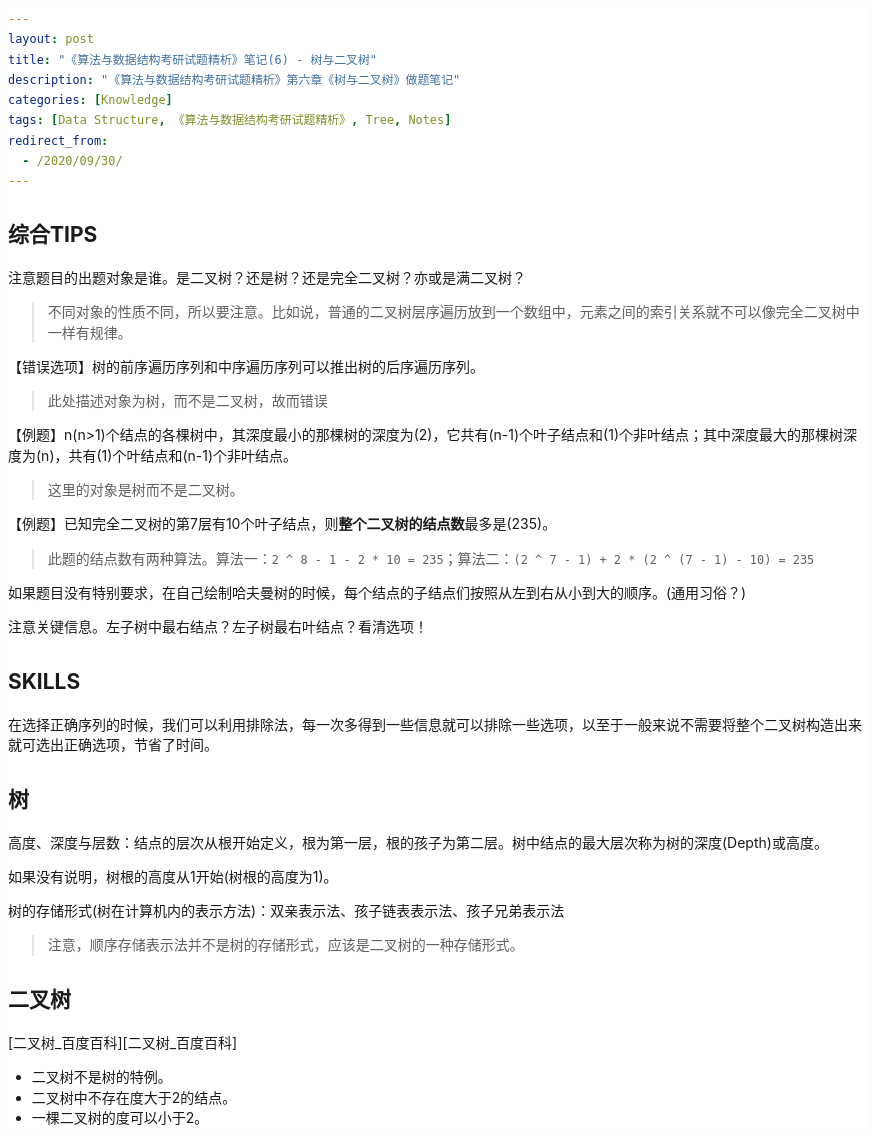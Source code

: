 ```yaml
---
layout: post
title: "《算法与数据结构考研试题精析》笔记(6) - 树与二叉树"
description: "《算法与数据结构考研试题精析》第六章《树与二叉树》做题笔记"
categories: [Knowledge]
tags: [Data Structure, 《算法与数据结构考研试题精析》, Tree, Notes]
redirect_from:
  - /2020/09/30/
---
```


## 综合TIPS

注意题目的出题对象是谁。是二叉树？还是树？还是完全二叉树？亦或是满二叉树？

> 不同对象的性质不同，所以要注意。比如说，普通的二叉树层序遍历放到一个数组中，元素之间的索引关系就不可以像完全二叉树中一样有规律。

【错误选项】树的前序遍历序列和中序遍历序列可以推出树的后序遍历序列。

> 此处描述对象为树，而不是二叉树，故而错误

【例题】n(n>1)个结点的各棵树中，其深度最小的那棵树的深度为(2)，它共有(n-1)个叶子结点和(1)个非叶结点；其中深度最大的那棵树深度为(n)，共有(1)个叶结点和(n-1)个非叶结点。

> 这里的对象是树而不是二叉树。

【例题】已知完全二叉树的第7层有10个叶子结点，则**整个二叉树的结点数**最多是(235)。

> 此题的结点数有两种算法。算法一：`2 ^ 8 - 1 - 2 * 10 = 235`；算法二：`(2 ^ 7 - 1) + 2 * (2 ^ (7 - 1) - 10) = 235`

如果题目没有特别要求，在自己绘制哈夫曼树的时候，每个结点的子结点们按照从左到右从小到大的顺序。(通用习俗？)

注意关键信息。左子树中最右结点？左子树最右叶结点？看清选项！

## SKILLS

在选择正确序列的时候，我们可以利用排除法，每一次多得到一些信息就可以排除一些选项，以至于一般来说不需要将整个二叉树构造出来就可选出正确选项，节省了时间。

## 树

高度、深度与层数：结点的层次从根开始定义，根为第一层，根的孩子为第二层。树中结点的最大层次称为树的深度(Depth)或高度。

如果没有说明，树根的高度从1开始(树根的高度为1)。

树的存储形式(树在计算机内的表示方法)：双亲表示法、孩子链表表示法、孩子兄弟表示法

> 注意，顺序存储表示法并不是树的存储形式，应该是二叉树的一种存储形式。

## 二叉树

[二叉树_百度百科][二叉树_百度百科]

* 二叉树不是树的特例。
* 二叉树中不存在度大于2的结点。
* 一棵二叉树的度可以小于2。
